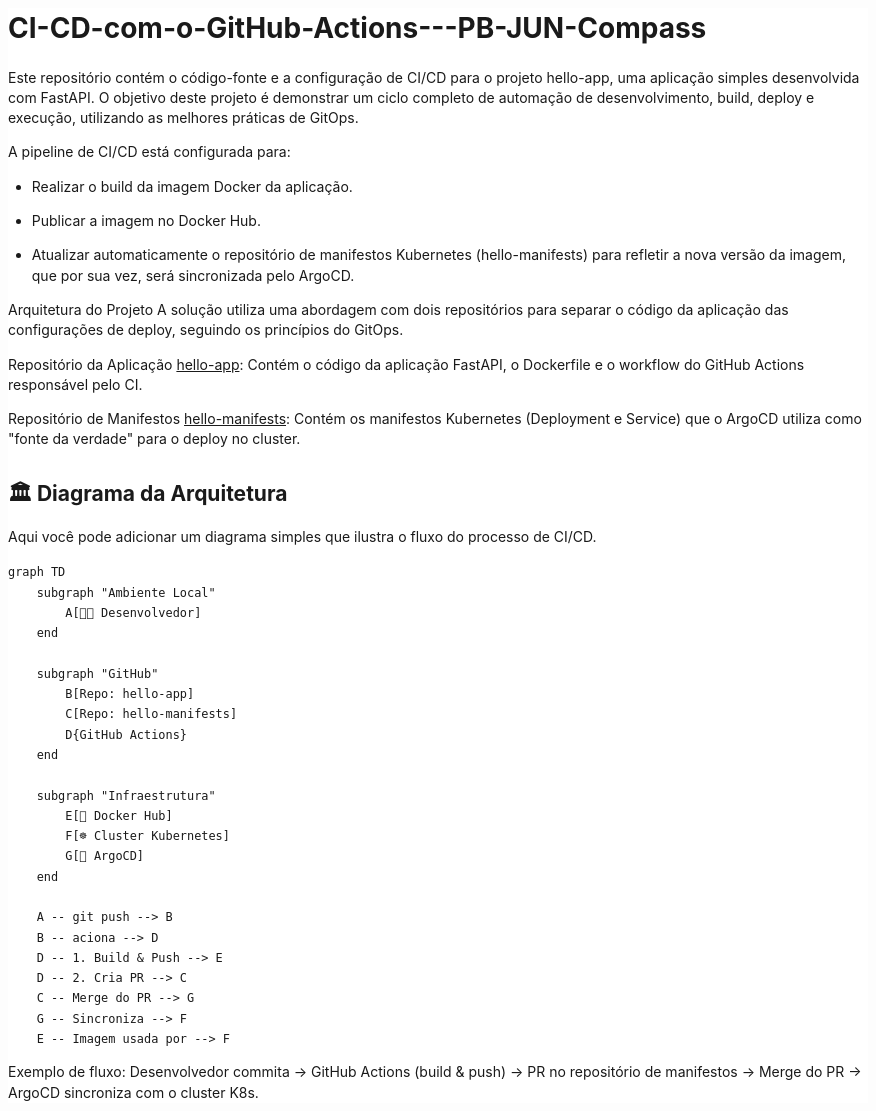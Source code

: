 # CI-CD-com-o-GitHub-Actions---PB-JUN-Compass

Este repositório contém o código-fonte e a configuração de CI/CD para o projeto hello-app, uma aplicação simples desenvolvida com FastAPI. O objetivo deste projeto é demonstrar um ciclo completo de automação de desenvolvimento, build, deploy e execução, utilizando as melhores práticas de GitOps.

A pipeline de CI/CD está configurada para:

- Realizar o build da imagem Docker da aplicação.

- Publicar a imagem no Docker Hub.

- Atualizar automaticamente o repositório de manifestos Kubernetes (hello-manifests) para refletir a nova versão da imagem, que por sua vez, será sincronizada pelo ArgoCD.

Arquitetura do Projeto
A solução utiliza uma abordagem com dois repositórios para separar o código da aplicação das configurações de deploy, seguindo os princípios do GitOps.

Repositório da Aplicação [hello-app](https://github.com/felipemgilioli/hello-app): Contém o código da aplicação FastAPI, o Dockerfile e o workflow do GitHub Actions responsável pelo CI.

Repositório de Manifestos [hello-manifests](https://github.com/felipemgilioli/hello-manifests): Contém os manifestos Kubernetes (Deployment e Service) que o ArgoCD utiliza como "fonte da verdade" para o deploy no cluster.

## 🏛️ Diagrama da Arquitetura
Aqui você pode adicionar um diagrama simples que ilustra o fluxo do processo de CI/CD.

```mermaid
graph TD
    subgraph "Ambiente Local"
        A[👨‍💻 Desenvolvedor]
    end

    subgraph "GitHub"
        B[Repo: hello-app]
        C[Repo: hello-manifests]
        D{GitHub Actions}
    end

    subgraph "Infraestrutura"
        E[🐳 Docker Hub]
        F[☸️ Cluster Kubernetes]
        G[🔄 ArgoCD]
    end

    A -- git push --> B
    B -- aciona --> D
    D -- 1. Build & Push --> E
    D -- 2. Cria PR --> C
    C -- Merge do PR --> G
    G -- Sincroniza --> F
    E -- Imagem usada por --> F
```
Exemplo de fluxo: Desenvolvedor commita -> GitHub Actions (build & push) -> PR no repositório de manifestos -> Merge do PR -> ArgoCD sincroniza com o cluster K8s.

